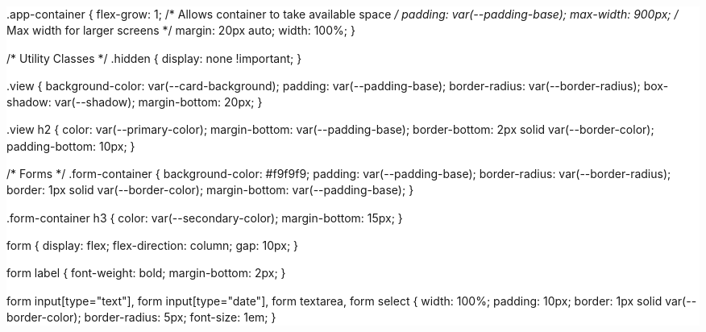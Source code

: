 .app-container {
    flex-grow: 1; /* Allows container to take available space */
    padding: var(--padding-base);
    max-width: 900px; /* Max width for larger screens */
    margin: 20px auto;
    width: 100%;
}

/* Utility Classes */
.hidden {
    display: none !important;
}

.view {
    background-color: var(--card-background);
    padding: var(--padding-base);
    border-radius: var(--border-radius);
    box-shadow: var(--shadow);
    margin-bottom: 20px;
}

.view h2 {
    color: var(--primary-color);
    margin-bottom: var(--padding-base);
    border-bottom: 2px solid var(--border-color);
    padding-bottom: 10px;
}

/* Forms */
.form-container {
    background-color: #f9f9f9;
    padding: var(--padding-base);
    border-radius: var(--border-radius);
    border: 1px solid var(--border-color);
    margin-bottom: var(--padding-base);
}

.form-container h3 {
    color: var(--secondary-color);
    margin-bottom: 15px;
}

form {
    display: flex;
    flex-direction: column;
    gap: 10px;
}

form label {
    font-weight: bold;
    margin-bottom: 2px;
}

form input[type="text"],
form input[type="date"],
form textarea,
form select {
    width: 100%;
    padding: 10px;
    border: 1px solid var(--border-color);
    border-radius: 5px;
    font-size: 1em;
}
